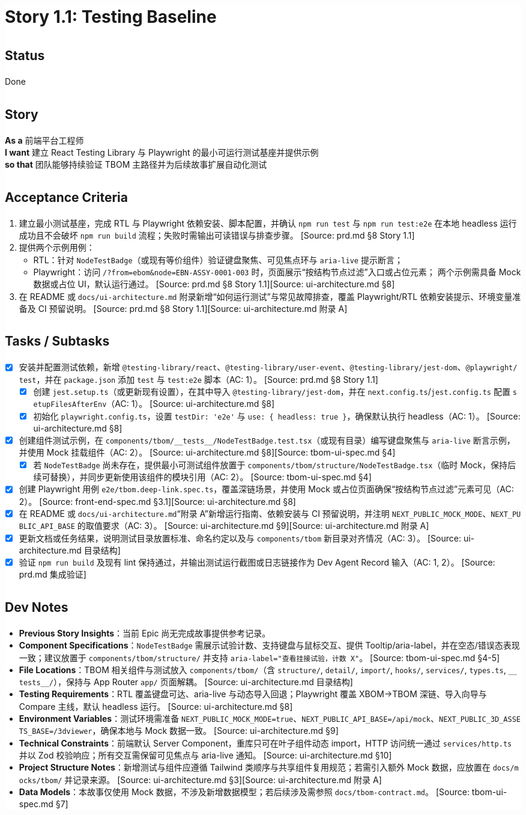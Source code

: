 # Story 1.1: Testing Baseline

## Status
Done

## Story
**As a** 前端平台工程师  
**I want** 建立 React Testing Library 与 Playwright 的最小可运行测试基座并提供示例  
**so that** 团队能够持续验证 TBOM 主路径并为后续故事扩展自动化测试

## Acceptance Criteria
1. 建立最小测试基座，完成 RTL 与 Playwright 依赖安装、脚本配置，并确认 `npm run test` 与 `npm run test:e2e` 在本地 headless 运行成功且不会破坏 `npm run build` 流程；失败时需输出可读错误与排查步骤。 [Source: prd.md §8 Story 1.1]
2. 提供两个示例用例：
   - RTL：针对 `NodeTestBadge`（或现有等价组件）验证键盘聚焦、可见焦点环与 `aria-live` 提示断言；
   - Playwright：访问 `/?from=ebom&node=EBN-ASSY-0001-003` 时，页面展示“按结构节点过滤”入口或占位元素；
   两个示例需具备 Mock 数据或占位 UI，默认运行通过。 [Source: prd.md §8 Story 1.1][Source: ui-architecture.md §8]
3. 在 README 或 `docs/ui-architecture.md` 附录新增“如何运行测试”与常见故障排查，覆盖 Playwright/RTL 依赖安装提示、环境变量准备及 CI 预留说明。 [Source: prd.md §8 Story 1.1][Source: ui-architecture.md 附录 A]

## Tasks / Subtasks
- [x] 安装并配置测试依赖，新增 `@testing-library/react`、`@testing-library/user-event`、`@testing-library/jest-dom`、`@playwright/test`，并在 `package.json` 添加 `test` 与 `test:e2e` 脚本（AC: 1）。 [Source: prd.md §8 Story 1.1]
  - [x] 创建 `jest.setup.ts`（或更新现有设置），在其中导入 `@testing-library/jest-dom`，并在 `next.config.ts`/`jest.config.ts` 配置 `setupFilesAfterEnv`（AC: 1）。 [Source: ui-architecture.md §8]
  - [x] 初始化 `playwright.config.ts`，设置 `testDir: 'e2e'` 与 `use: { headless: true }`，确保默认执行 headless（AC: 1）。 [Source: ui-architecture.md §8]
- [x] 创建组件测试示例，在 `components/tbom/__tests__/NodeTestBadge.test.tsx`（或现有目录）编写键盘聚焦与 `aria-live` 断言示例，并使用 Mock 挂载组件（AC: 2）。 [Source: ui-architecture.md §8][Source: tbom-ui-spec.md §4]
  - [x] 若 `NodeTestBadge` 尚未存在，提供最小可测试组件放置于 `components/tbom/structure/NodeTestBadge.tsx`（临时 Mock，保持后续可替换），并同步更新使用该组件的模块引用（AC: 2）。 [Source: tbom-ui-spec.md §4]
- [x] 创建 Playwright 用例 `e2e/tbom.deep-link.spec.ts`，覆盖深链场景，并使用 Mock 或占位页面确保“按结构节点过滤”元素可见（AC: 2）。 [Source: front-end-spec.md §3.1][Source: ui-architecture.md §8]
- [x] 在 README 或 `docs/ui-architecture.md`“附录 A”新增运行指南、依赖安装与 CI 预留说明，并注明 `NEXT_PUBLIC_MOCK_MODE`、`NEXT_PUBLIC_API_BASE` 的取值要求（AC: 3）。 [Source: ui-architecture.md §9][Source: ui-architecture.md 附录 A]
- [x] 更新文档或任务结果，说明测试目录放置标准、命名约定以及与 `components/tbom` 新目录对齐情况（AC: 3）。 [Source: ui-architecture.md 目录结构]
- [x] 验证 `npm run build` 及现有 lint 保持通过，并输出测试运行截图或日志链接作为 Dev Agent Record 输入（AC: 1, 2）。 [Source: prd.md 集成验证]

## Dev Notes
- **Previous Story Insights**：当前 Epic 尚无完成故事提供参考记录。
- **Component Specifications**：`NodeTestBadge` 需展示试验计数、支持键盘与鼠标交互、提供 Tooltip/aria-label，并在空态/错误态表现一致；建议放置于 `components/tbom/structure/` 并支持 `aria-label="查看挂接试验，计数 X"`。 [Source: tbom-ui-spec.md §4-5]
- **File Locations**：TBOM 相关组件与测试放入 `components/tbom/`（含 `structure/`, `detail/`, `import/`, `hooks/`, `services/`, `types.ts`, `__tests__/`），保持与 App Router `app/` 页面解耦。 [Source: ui-architecture.md 目录结构]
- **Testing Requirements**：RTL 覆盖键盘可达、aria-live 与动态导入回退；Playwright 覆盖 XBOM→TBOM 深链、导入向导与 Compare 主线，默认 headless 运行。 [Source: ui-architecture.md §8]
- **Environment Variables**：测试环境需准备 `NEXT_PUBLIC_MOCK_MODE=true`、`NEXT_PUBLIC_API_BASE=/api/mock`、`NEXT_PUBLIC_3D_ASSETS_BASE=/3dviewer`，确保本地与 Mock 数据一致。 [Source: ui-architecture.md §9]
- **Technical Constraints**：前端默认 Server Component，重库只可在叶子组件动态 import，HTTP 访问统一通过 `services/http.ts` 并以 Zod 校验响应；所有交互需保留可见焦点与 aria-live 通知。 [Source: ui-architecture.md §10]
- **Project Structure Notes**：新增测试与组件应遵循 Tailwind 类顺序与共享组件复用规范；若需引入额外 Mock 数据，应放置在 `docs/mocks/tbom/` 并记录来源。 [Source: ui-architecture.md §3][Source: ui-architecture.md 附录 A]
- **Data Models**：本故事仅使用 Mock 数据，不涉及新增数据模型；若后续涉及需参照 `docs/tbom-contract.md`。 [Source: tbom-ui-spec.md §7]